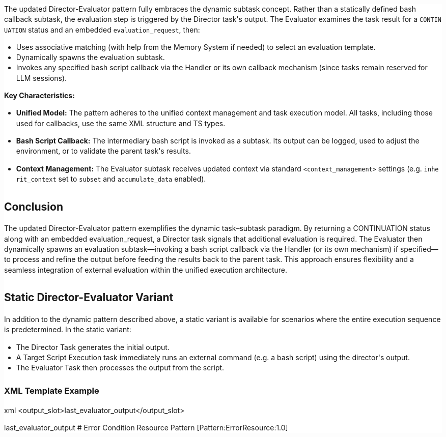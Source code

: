 The updated Director-Evaluator pattern fully embraces the dynamic subtask concept. Rather than a statically defined bash callback subtask, the evaluation step is triggered by the Director task's output. The Evaluator examines the task result for a `CONTINUATION` status and an embedded `evaluation_request`, then:
 - Uses associative matching (with help from the Memory System if needed) to select an evaluation template.
 - Dynamically spawns the evaluation subtask.
 - Invokes any specified bash script callback via the Handler or its own callback mechanism (since tasks remain reserved for LLM sessions).

**Key Characteristics:**

 - **Unified Model:** The pattern adheres to the unified context management and task execution model. All tasks, including those used for callbacks, use the same XML structure and TS types.

 - **Bash Script Callback:** The intermediary bash script is invoked as a subtask. Its output can be logged, used to adjust the environment, or to validate the parent task's results.

 - **Context Management:** The Evaluator subtask receives updated context via standard `<context_management>` settings (e.g. `inherit_context` set to `subset` and `accumulate_data` enabled).

## Conclusion

The updated Director-Evaluator pattern exemplifies the dynamic task–subtask paradigm. By returning a CONTINUATION status along with an embedded evaluation_request, a Director task signals that additional evaluation is required. The Evaluator then dynamically spawns an evaluation subtask—invoking a bash script callback via the Handler (or its own mechanism) if specified—to process and refine the output before feeding the results back to the parent task. This approach ensures flexibility and a seamless integration of external evaluation within the unified execution architecture.

## Static Director-Evaluator Variant

In addition to the dynamic pattern described above, a static variant is available for scenarios where the entire execution sequence is predetermined. In the static variant:
 - The Director Task generates the initial output.
 - A Target Script Execution task immediately runs an external command (e.g. a bash script) using the director's output.
 - The Evaluator Task then processes the output from the script.

### XML Template Example
xml
<task type="director">
    <output_slot>last_evaluator_output</output_slot>
</task>

<task type="evaluator">
    <input_source>last_evaluator_output</input_source>
</task>
</file>
<file path="./system/architecture/patterns/error-resources.md" project="">
# Error Condition Resource Pattern [Pattern:ErrorResource:1.0]
